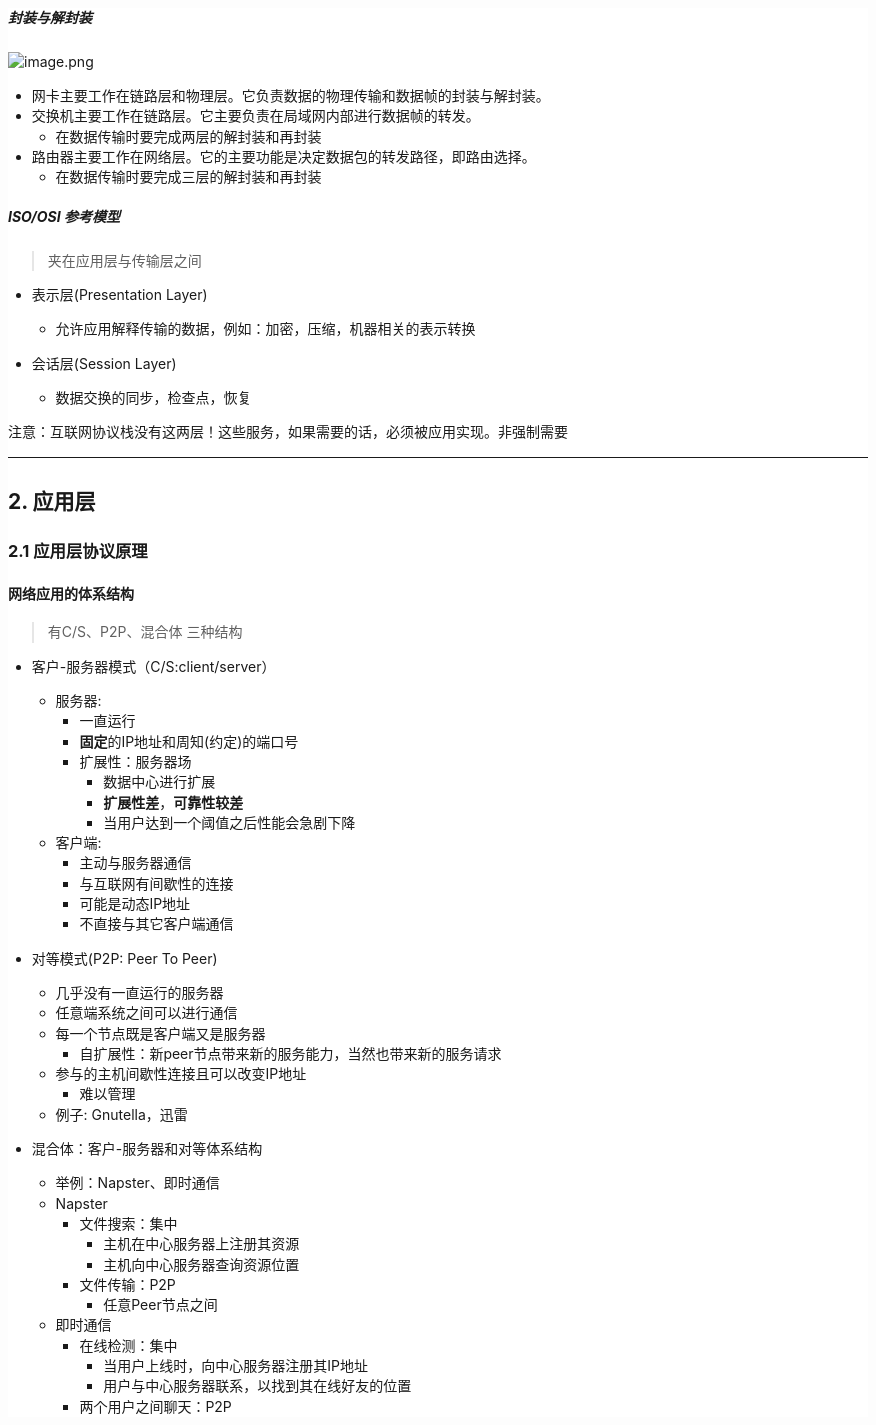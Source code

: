 ##### 封装与解封装
![image.png](https://s2.loli.net/2024/08/31/6ljsMWm2VdE8R1I.png)
* 网卡主要工作在链路层和物理层。它负责数据的物理传输和数据帧的封装与解封装。
* 交换机主要工作在链路层。它主要负责在局域网内部进行数据帧的转发。
  * 在数据传输时要完成两层的解封装和再封装
* 路由器主要工作在网络层。它的主要功能是决定数据包的转发路径，即路由选择。
  * 在数据传输时要完成三层的解封装和再封装

##### ISO/OSI 参考模型
> 夹在应用层与传输层之间

- 表示层(Presentation Layer)
  - 允许应用解释传输的数据，例如：加密，压缩，机器相关的表示转换

- 会话层(Session Layer)
  - 数据交换的同步，检查点，恢复

注意：互联网协议栈没有这两层！这些服务，如果需要的话，必须被应用实现。非强制需要

--------

## 2. 应用层

### 2.1 应用层协议原理

#### 网络应用的体系结构
> 有C/S、P2P、混合体 三种结构

- 客户-服务器模式（C/S:client/server）
  - 服务器:
    - 一直运行
    - **固定**的IP地址和周知(约定)的端口号
    - 扩展性：服务器场
      - 数据中心进行扩展
      - **扩展性差**，**可靠性较差**
      - 当用户达到一个阈值之后性能会急剧下降
  - 客户端:
    - 主动与服务器通信
    - 与互联网有间歇性的连接
    - 可能是动态IP地址
    - 不直接与其它客户端通信

- 对等模式(P2P: Peer To Peer)
  - 几乎没有一直运行的服务器
  - 任意端系统之间可以进行通信
  - 每一个节点既是客户端又是服务器
    - 自扩展性：新peer节点带来新的服务能力，当然也带来新的服务请求
  - 参与的主机间歇性连接且可以改变IP地址
    - 难以管理
  - 例子: Gnutella，迅雷

- 混合体：客户-服务器和对等体系结构
  - 举例：Napster、即时通信
  - Napster
    - 文件搜索：集中
      - 主机在中心服务器上注册其资源
      - 主机向中心服务器查询资源位置
    - 文件传输：P2P
      - 任意Peer节点之间
  - 即时通信
    - 在线检测：集中
      - 当用户上线时，向中心服务器注册其IP地址
      - 用户与中心服务器联系，以找到其在线好友的位置
    - 两个用户之间聊天：P2P
